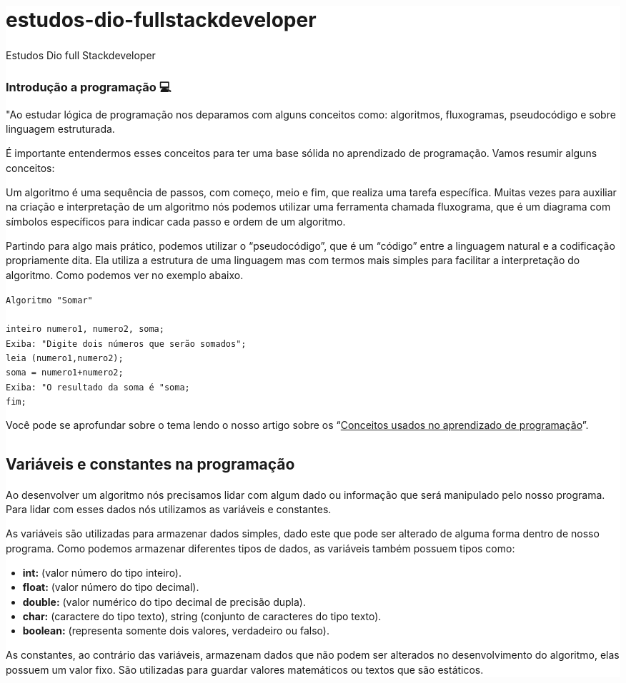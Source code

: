 # estudos-dio-fullstackdeveloper
Estudos Dio full Stackdeveloper

###                        Introdução a programação :computer:

"Ao estudar lógica de programação nos deparamos com alguns conceitos como: algoritmos, fluxogramas, pseudocódigo e sobre linguagem estruturada.

É importante entendermos esses conceitos para ter uma base sólida no aprendizado de programação. Vamos resumir alguns conceitos:

Um algoritmo é uma sequência de passos, com começo, meio e fim, que realiza uma tarefa específica. Muitas vezes para auxiliar na criação e interpretação de um algoritmo nós podemos utilizar uma ferramenta chamada fluxograma, que é um diagrama com símbolos específicos para indicar cada passo e ordem de um algoritmo.

Partindo para algo mais prático, podemos utilizar o “pseudocódigo”, que é um “código” entre a linguagem natural e a codificação propriamente dita. Ela utiliza a estrutura de uma linguagem mas com termos mais simples para facilitar a interpretação do algoritmo. Como podemos ver no exemplo abaixo.

```
Algoritmo "Somar"

inteiro numero1, numero2, soma;
Exiba: "Digite dois números que serão somados";
leia (numero1,numero2);
soma = numero1+numero2;
Exiba: "O resultado da soma é "soma;
fim;
```

Você pode se aprofundar sobre o tema lendo o nosso artigo sobre os “[Conceitos usados no aprendizado de programação](https://www.treinaweb.com.br/blog/conceitos-usados-no-aprendizado-de-programacao/)”.

## Variáveis e constantes na programação

Ao desenvolver um algoritmo nós precisamos lidar com algum dado ou informação que será manipulado pelo nosso programa. Para lidar com esses dados nós utilizamos as variáveis e constantes.

As variáveis são utilizadas para armazenar dados simples, dado este que pode ser alterado de alguma forma dentro de nosso programa. Como podemos armazenar diferentes tipos de dados, as variáveis também possuem tipos como:

- **int:** (valor número do tipo inteiro).
- **float:** (valor número do tipo decimal).
- **double:** (valor numérico do tipo decimal de precisão dupla).
- **char:** (caractere do tipo texto), string (conjunto de caracteres do tipo texto).
- **boolean:** (representa somente dois valores, verdadeiro ou falso).

As constantes, ao contrário das variáveis, armazenam dados que não podem ser alterados no desenvolvimento do algoritmo, elas possuem um valor fixo. São utilizadas para guardar valores matemáticos ou textos que são estáticos.
